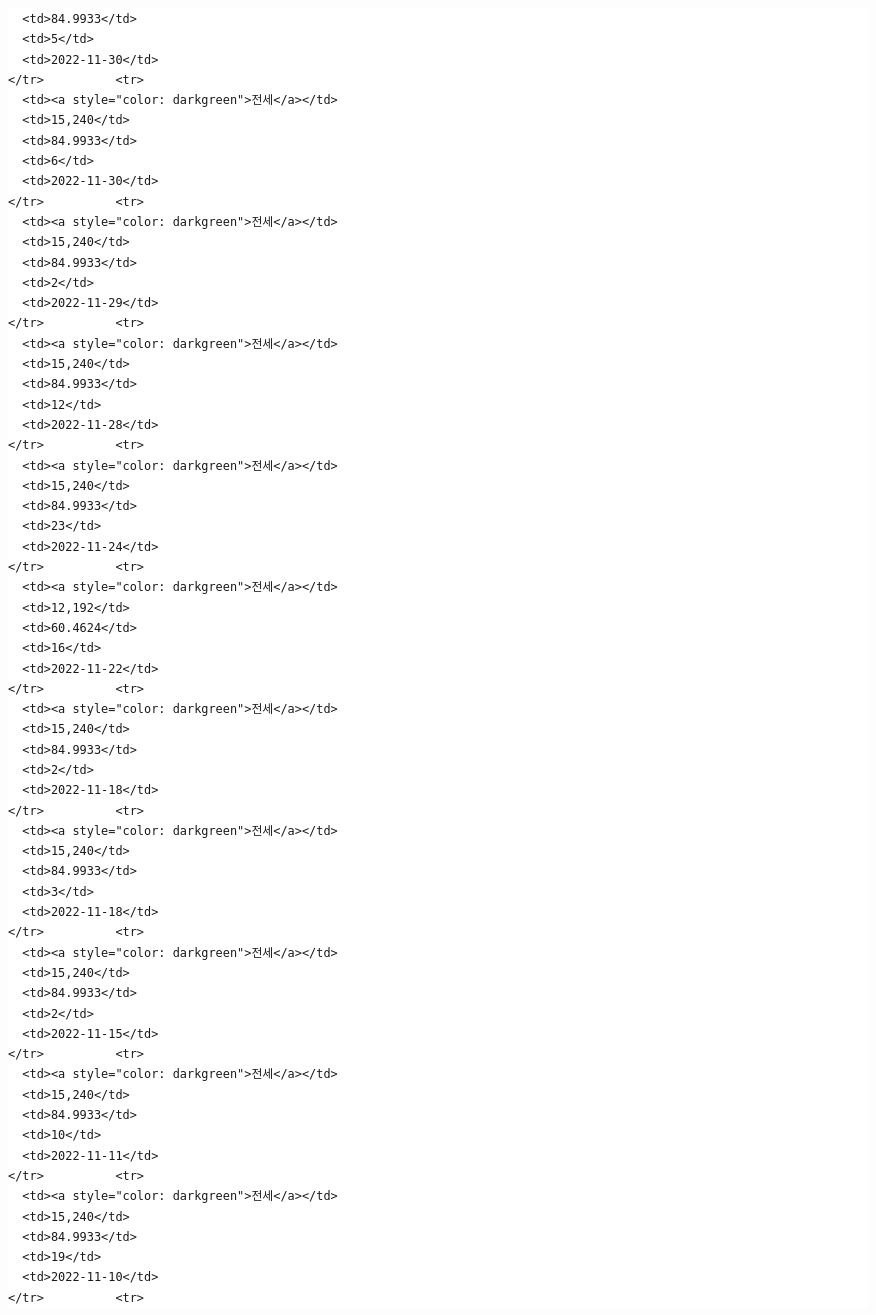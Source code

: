       <td>84.9933</td>
      <td>5</td>
      <td>2022-11-30</td>
    </tr>          <tr>
      <td><a style="color: darkgreen">전세</a></td>
      <td>15,240</td>
      <td>84.9933</td>
      <td>6</td>
      <td>2022-11-30</td>
    </tr>          <tr>
      <td><a style="color: darkgreen">전세</a></td>
      <td>15,240</td>
      <td>84.9933</td>
      <td>2</td>
      <td>2022-11-29</td>
    </tr>          <tr>
      <td><a style="color: darkgreen">전세</a></td>
      <td>15,240</td>
      <td>84.9933</td>
      <td>12</td>
      <td>2022-11-28</td>
    </tr>          <tr>
      <td><a style="color: darkgreen">전세</a></td>
      <td>15,240</td>
      <td>84.9933</td>
      <td>23</td>
      <td>2022-11-24</td>
    </tr>          <tr>
      <td><a style="color: darkgreen">전세</a></td>
      <td>12,192</td>
      <td>60.4624</td>
      <td>16</td>
      <td>2022-11-22</td>
    </tr>          <tr>
      <td><a style="color: darkgreen">전세</a></td>
      <td>15,240</td>
      <td>84.9933</td>
      <td>2</td>
      <td>2022-11-18</td>
    </tr>          <tr>
      <td><a style="color: darkgreen">전세</a></td>
      <td>15,240</td>
      <td>84.9933</td>
      <td>3</td>
      <td>2022-11-18</td>
    </tr>          <tr>
      <td><a style="color: darkgreen">전세</a></td>
      <td>15,240</td>
      <td>84.9933</td>
      <td>2</td>
      <td>2022-11-15</td>
    </tr>          <tr>
      <td><a style="color: darkgreen">전세</a></td>
      <td>15,240</td>
      <td>84.9933</td>
      <td>10</td>
      <td>2022-11-11</td>
    </tr>          <tr>
      <td><a style="color: darkgreen">전세</a></td>
      <td>15,240</td>
      <td>84.9933</td>
      <td>19</td>
      <td>2022-11-10</td>
    </tr>          <tr>
